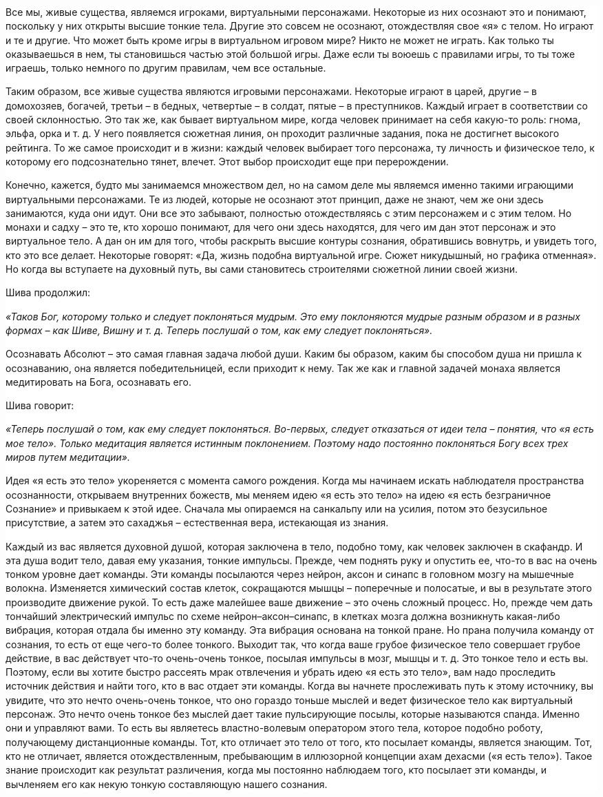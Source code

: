  Все мы, живые существа, являемся игроками, виртуальными персонажами. Некоторые из них осознают это и понимают, поскольку у них открыты высшие тонкие тела. Другие это совсем не осознают, отождествляя свое «я» с телом. Но играют и те и другие. Что может быть кроме игры в виртуальном игровом мире? Никто не может не играть. Как только ты оказываешься в нем, ты становишься частью этой большой игры. Даже если ты воюешь с правилами игры, то ты тоже играешь, только немного по другим правилам, чем все остальные.

 Таким образом, все живые существа являются игровыми персонажами. Некоторые играют в царей, другие – в домохозяев, богачей, третьи – в бедных, четвертые – в солдат, пятые – в преступников. Каждый играет в соответствии со своей склонностью. Это так же, как бывает виртуальном мире, когда человек принимает на себя какую-то роль: гнома, эльфа, орка и т. д. У него появляется сюжетная линия, он проходит различные задания, пока не достигнет высокого рейтинга. То же самое происходит и в жизни: каждый человек выбирает того персонажа, ту личность и физическое тело, к которому его подсознательно тянет, влечет. Этот выбор происходит еще при перерождении.

 Конечно, кажется, будто мы занимаемся множеством дел, но на самом деле мы являемся именно такими играющими виртуальными персонажами. Те из людей, которые не осознают этот принцип, даже не знают, чем же они здесь занимаются, куда они идут. Они все это забывают, полностью отождествляясь с этим персонажем и с этим телом. Но монахи и садху – это те, кто хорошо понимают, для чего они здесь находятся, для чего им дан этот персонаж и это виртуальное тело. А дан он им для того, чтобы раскрыть высшие контуры сознания, обратившись вовнутрь, и увидеть того, кто это все делает. Некоторые говорят: «Да, жизнь подобна виртуальной игре. Сюжет никудышный, но графика отменная». Но когда вы вступаете на духовный путь, вы сами становитесь строителями сюжетной линии своей жизни.

  
 Шива продолжил:

_«Таков Бог, которому только и следует поклоняться мудрым. Это ему поклоняются мудрые разным образом и в разных формах – как Шиве, Вишну и т. д. Теперь послушай о том, как ему следует поклоняться»._ 

  
 Осознавать Абсолют – это самая главная задача любой души. Каким бы образом, каким бы способом душа ни пришла к осознаванию, она является победительницей, если приходит к нему. Так же как и главной задачей монаха является медитировать на Бога, осознавать его.

  
 Шива говорит:

_«Теперь послушай о том, как ему следует поклоняться. Во-первых, следует отказаться от идеи тела – понятия, что «я есть мое тело». Только медитация является истинным поклонением. Поэтому надо постоянно поклоняться Богу всех трех миров путем медитации»._ 

  
 Идея «я есть это тело» укореняется с момента самого рождения. Когда мы начинаем искать наблюдателя пространства осознанности, открываем внутренних божеств, мы меняем идею «я есть это тело» на идею «я есть безграничное Сознание» и привыкаем к этой идее. Сначала мы опираемся на санкальпу или на усилия, потом это безусильное присутствие, а затем это сахаджья – естественная вера, истекающая из знания.

 Каждый из вас является духовной душой, которая заключена в тело, подобно тому, как человек заключен в скафандр. И эта душа водит тело, давая ему указания, тонкие импульсы. Прежде, чем поднять руку и опустить ее, что-то в вас на очень тонком уровне дает команды. Эти команды посылаются через нейрон, аксон и синапс в головном мозгу на мышечные волокна. Изменяется химический состав клеток, сокращаются мышцы – поперечные и полосатые, и вы в результате этого производите движение рукой. То есть даже малейшее ваше движение – это очень сложный процесс. Но, прежде чем дать тончайший электрический импульс по схеме нейрон–аксон–синапс, в клетках мозга должна возникнуть какая-либо вибрация, которая отдала бы именно эту команду. Эта вибрация основана на тонкой пране. Но прана получила команду от сознания, то есть от еще чего-то более тонкого. Выходит так, что когда ваше грубое физическое тело совершает грубое действие, в вас действует что-то очень-очень тонкое, посылая импульсы в мозг, мышцы и т. д. Это тонкое тело и есть вы. Поэтому, если вы хотите быстро рассеять мрак отвлечения и убрать идею «я есть это тело», вам надо проследить источник действия и найти того, кто в вас отдает эти команды. Когда вы начнете прослеживать путь к этому источнику, вы увидите, что это нечто очень-очень тонкое, что оно гораздо тоньше мыслей и ведет физическое тело как виртуальный персонаж. Это нечто очень тонкое без мыслей дает такие пульсирующие посылы, которые называются спанда. Именно они и управляют вами. То есть вы являетесь властно-волевым оператором этого тела, которое подобно роботу, получающему дистанционные команды. Тот, кто отличает это тело от того, кто посылает команды, является знающим. Тот, кто не отличает, является отождествленным, пребывающим в иллюзорной концепции ахам дехасми («я есть тело»). Такое знание происходит как результат различения, когда мы постоянно наблюдаем того, кто посылает эти команды, и вычленяем его как некую тонкую составляющую нашего сознания.
